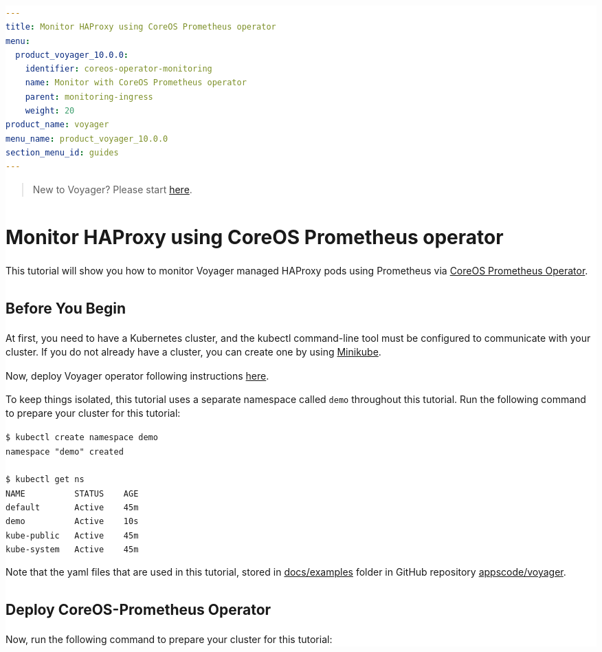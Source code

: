 ```yaml
---
title: Monitor HAProxy using CoreOS Prometheus operator
menu:
  product_voyager_10.0.0:
    identifier: coreos-operator-monitoring
    name: Monitor with CoreOS Prometheus operator
    parent: monitoring-ingress
    weight: 20
product_name: voyager
menu_name: product_voyager_10.0.0
section_menu_id: guides
---
```


> New to Voyager? Please start [here](/products/voyager/10.0.0/concepts/overview).

# Monitor HAProxy using CoreOS Prometheus operator

This tutorial will show you how to monitor Voyager managed HAProxy pods using Prometheus via [CoreOS Prometheus Operator](https://github.com/coreos/prometheus-operator).

## Before You Begin

At first, you need to have a Kubernetes cluster, and the kubectl command-line tool must be configured to communicate with your cluster. If you do not already have a cluster, you can create one by using [Minikube](https://github.com/kubernetes/minikube).

Now, deploy Voyager operator following instructions [here](/products/voyager/10.0.0/setup/install).

To keep things isolated, this tutorial uses a separate namespace called `demo` throughout this tutorial. Run the following command to prepare your cluster for this tutorial:

```console
$ kubectl create namespace demo
namespace "demo" created

$ kubectl get ns
NAME          STATUS    AGE
default       Active    45m
demo          Active    10s
kube-public   Active    45m
kube-system   Active    45m
```

Note that the yaml files that are used in this tutorial, stored in [docs/examples](https://github.com/appscode/voyager/tree/master/docs/examples/monitoring) folder in GitHub repository [appscode/voyager](https://github.com/appscode/voyager).

## Deploy CoreOS-Prometheus Operator

Now, run the following command to prepare your cluster for this tutorial:
